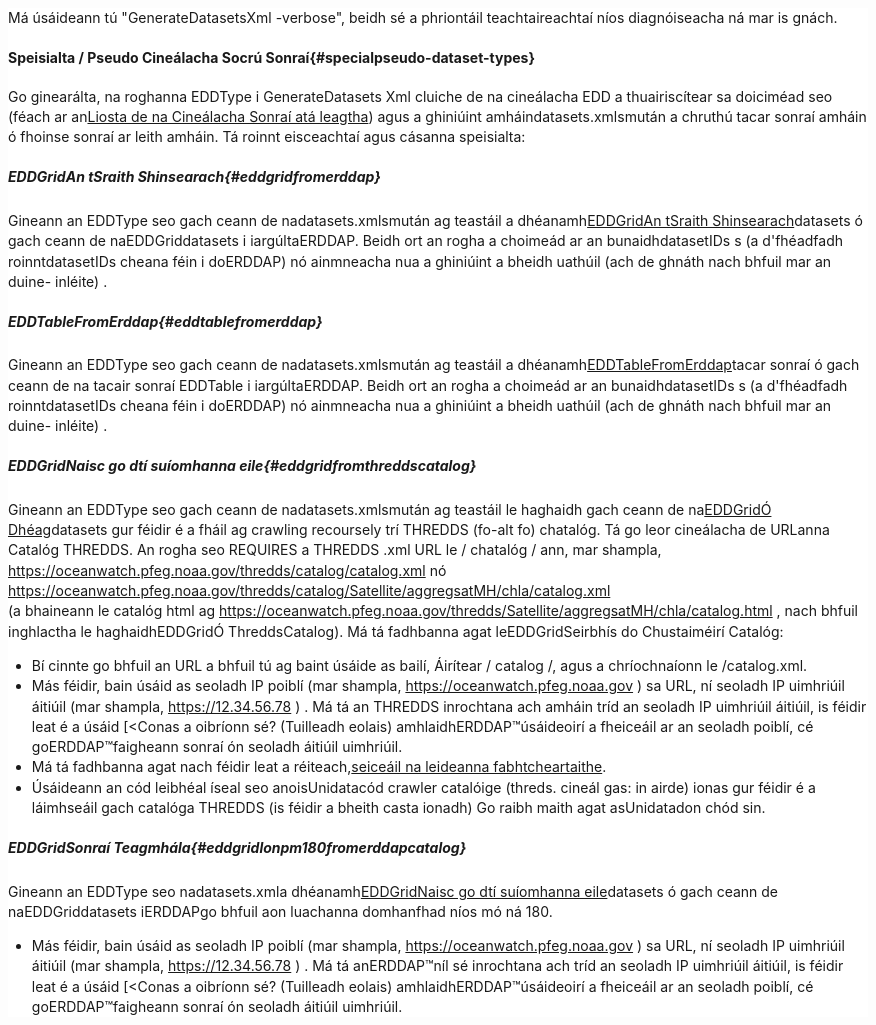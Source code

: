Má úsáideann tú "GenerateDatasetsXml -verbose", beidh sé a phriontáil teachtaireachtaí níos diagnóiseacha ná mar is gnách.
    
#### Speisialta / Pseudo Cineálacha Socrú Sonraí{#specialpseudo-dataset-types} 
Go ginearálta, na roghanna EDDType i GenerateDatasets Xml cluiche de na cineálacha EDD a thuairiscítear sa doiciméad seo (féach ar an[Liosta de na Cineálacha Sonraí atá leagtha](#list-of-types-datasets)) agus a ghiniúint amháindatasets.xmlsmután a chruthú tacar sonraí amháin ó fhoinse sonraí ar leith amháin. Tá roinnt eisceachtaí agus cásanna speisialta:
    
##### EDDGridAn tSraith Shinsearach{#eddgridfromerddap} 
Gineann an EDDType seo gach ceann de nadatasets.xmlsmután ag teastáil a dhéanamh[EDDGridAn tSraith Shinsearach](#eddfromerddap)datasets ó gach ceann de naEDDGriddatasets i iargúltaERDDAP. Beidh ort an rogha a choimeád ar an bunaidhdatasetIDs s (a d'fhéadfadh roinntdatasetIDs cheana féin i doERDDAP) nó ainmneacha nua a ghiniúint a bheidh uathúil (ach de ghnáth nach bhfuil mar an duine- inléite) .
     
##### EDDTableFromErddap{#eddtablefromerddap} 
Gineann an EDDType seo gach ceann de nadatasets.xmlsmután ag teastáil a dhéanamh[EDDTableFromErddap](#eddfromerddap)tacar sonraí ó gach ceann de na tacair sonraí EDDTable i iargúltaERDDAP. Beidh ort an rogha a choimeád ar an bunaidhdatasetIDs s (a d'fhéadfadh roinntdatasetIDs cheana féin i doERDDAP) nó ainmneacha nua a ghiniúint a bheidh uathúil (ach de ghnáth nach bhfuil mar an duine- inléite) .
     
##### EDDGridNaisc go dtí suíomhanna eile{#eddgridfromthreddscatalog} 
Gineann an EDDType seo gach ceann de nadatasets.xmlsmután ag teastáil le haghaidh gach ceann de na[EDDGridÓ Dhéag](#eddgridfromdap)datasets gur féidir é a fháil ag crawling recoursely trí THREDDS (fo-alt fo) chatalóg. Tá go leor cineálacha de URLanna Catalóg THREDDS. An rogha seo REQUIRES a THREDDS .xml URL le / chatalóg / ann, mar shampla,
 https://oceanwatch.pfeg.noaa.gov/thredds/catalog/catalog.xml nó
 https://oceanwatch.pfeg.noaa.gov/thredds/catalog/Satellite/aggregsatMH/chla/catalog.xml   
(a bhaineann le catalóg html ag
 https://oceanwatch.pfeg.noaa.gov/thredds/Satellite/aggregsatMH/chla/catalog.html , nach bhfuil inghlactha le haghaidhEDDGridÓ ThreddsCatalog).
Má tá fadhbanna agat leEDDGridSeirbhís do Chustaiméirí Catalóg:
* Bí cinnte go bhfuil an URL a bhfuil tú ag baint úsáide as bailí, Áirítear / catalog /, agus a chríochnaíonn le /catalog.xml.
* Más féidir, bain úsáid as seoladh IP poiblí (mar shampla, https://oceanwatch.pfeg.noaa.gov ) sa URL, ní seoladh IP uimhriúil áitiúil (mar shampla, https://12.34.56.78 ) . Má tá an THREDDS inrochtana ach amháin tríd an seoladh IP uimhriúil áitiúil, is féidir leat é a úsáid [&lt;Conas a oibríonn sé? (Tuilleadh eolais) amhlaidhERDDAP™úsáideoirí a fheiceáil ar an seoladh poiblí, cé goERDDAP™faigheann sonraí ón seoladh áitiúil uimhriúil.
* Má tá fadhbanna agat nach féidir leat a réiteach,[seiceáil na leideanna fabhtcheartaithe](#troubleshooting-tips).
* Úsáideann an cód leibhéal íseal seo anoisUnidatacód crawler catalóige (threds. cineál gas: in airde) ionas gur féidir é a láimhseáil gach catalóga THREDDS (is féidir a bheith casta ionadh) Go raibh maith agat asUnidatadon chód sin.
         
##### EDDGridSonraí Teagmhála{#eddgridlonpm180fromerddapcatalog} 
Gineann an EDDType seo nadatasets.xmla dhéanamh[EDDGridNaisc go dtí suíomhanna eile](#eddgridlonpm180)datasets ó gach ceann de naEDDGriddatasets iERDDAPgo bhfuil aon luachanna domhanfhad níos mó ná 180.
* Más féidir, bain úsáid as seoladh IP poiblí (mar shampla, https://oceanwatch.pfeg.noaa.gov ) sa URL, ní seoladh IP uimhriúil áitiúil (mar shampla, https://12.34.56.78 ) . Má tá anERDDAP™níl sé inrochtana ach tríd an seoladh IP uimhriúil áitiúil, is féidir leat é a úsáid [&lt;Conas a oibríonn sé? (Tuilleadh eolais) amhlaidhERDDAP™úsáideoirí a fheiceáil ar an seoladh poiblí, cé goERDDAP™faigheann sonraí ón seoladh áitiúil uimhriúil.
         